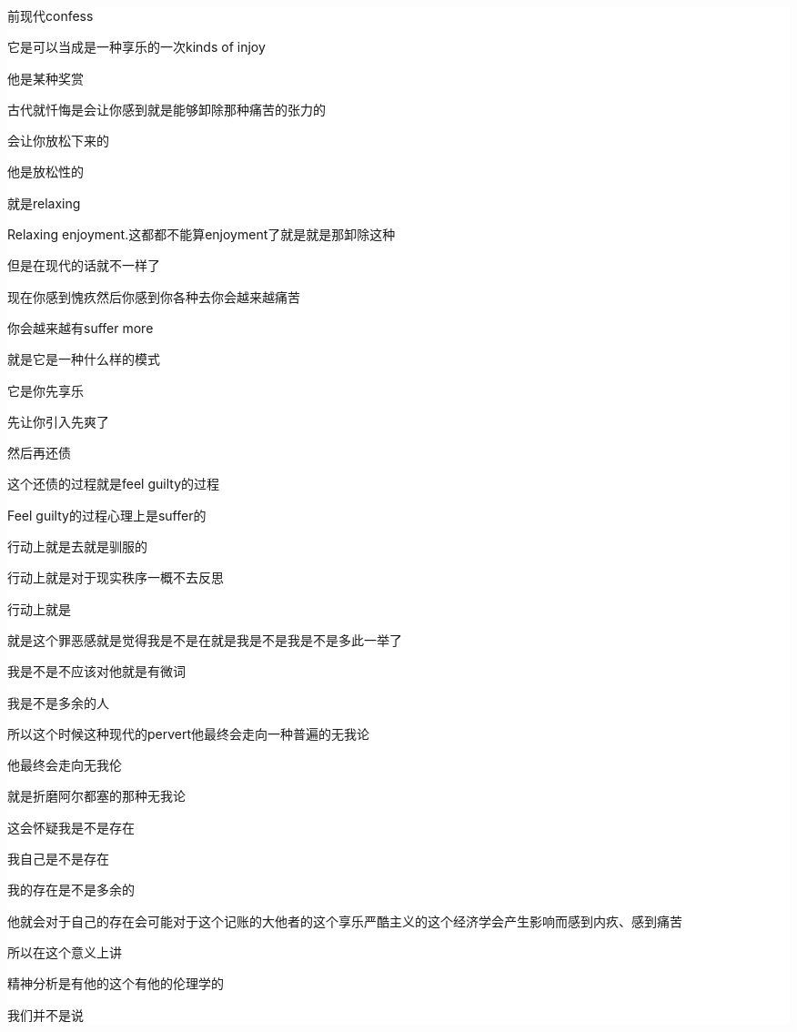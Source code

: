 前现代confess

它是可以当成是一种享乐的一次kinds of injoy

他是某种奖赏

古代就忏悔是会让你感到就是能够卸除那种痛苦的张力的

会让你放松下来的

他是放松性的

就是relaxing

Relaxing enjoyment.这都都不能算enjoyment了就是就是那卸除这种

但是在现代的话就不一样了

现在你感到愧疚然后你感到你各种去你会越来越痛苦

你会越来越有suffer more

就是它是一种什么样的模式

它是你先享乐

先让你引入先爽了

然后再还债

这个还债的过程就是feel guilty的过程

Feel guilty的过程心理上是suffer的

行动上就是去就是驯服的

行动上就是对于现实秩序一概不去反思

行动上就是

就是这个罪恶感就是觉得我是不是在就是我是不是我是不是多此一举了

我是不是不应该对他就是有微词

我是不是多余的人

所以这个时候这种现代的pervert他最终会走向一种普遍的无我论

他最终会走向无我伦

就是折磨阿尔都塞的那种无我论

这会怀疑我是不是存在

我自己是不是存在

我的存在是不是多余的

他就会对于自己的存在会可能对于这个记账的大他者的这个享乐严酷主义的这个经济学会产生影响而感到内疚、感到痛苦

所以在这个意义上讲

精神分析是有他的这个有他的伦理学的

我们并不是说
